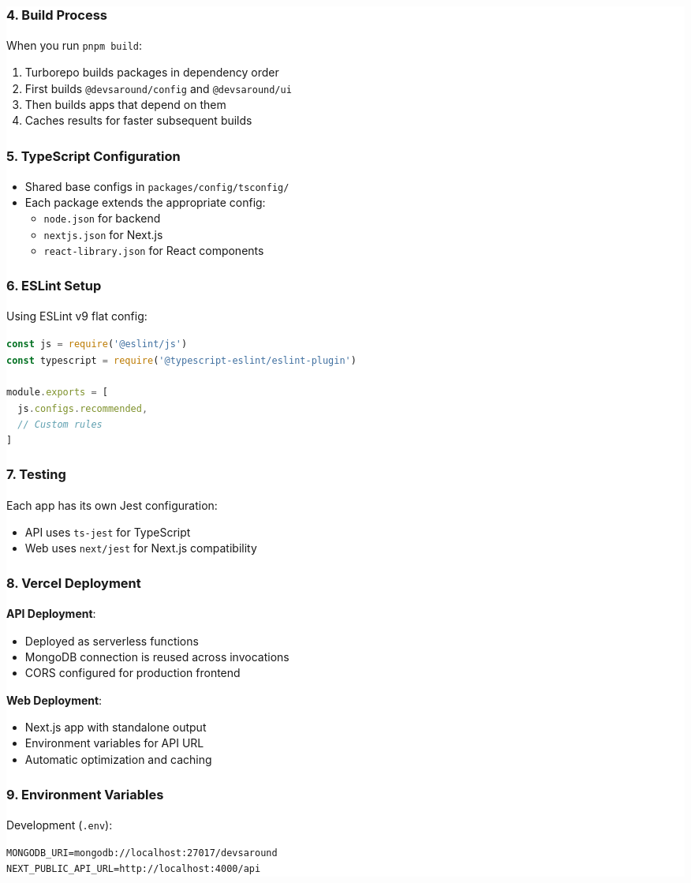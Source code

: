 ### 4. **Build Process**

When you run `pnpm build`:
1. Turborepo builds packages in dependency order
2. First builds `@devsaround/config` and `@devsaround/ui`
3. Then builds apps that depend on them
4. Caches results for faster subsequent builds

### 5. **TypeScript Configuration**

- Shared base configs in `packages/config/tsconfig/`
- Each package extends the appropriate config:
  - `node.json` for backend
  - `nextjs.json` for Next.js
  - `react-library.json` for React components

### 6. **ESLint Setup**

Using ESLint v9 flat config:
```javascript
const js = require('@eslint/js')
const typescript = require('@typescript-eslint/eslint-plugin')

module.exports = [
  js.configs.recommended,
  // Custom rules
]
```

### 7. **Testing**

Each app has its own Jest configuration:
- API uses `ts-jest` for TypeScript
- Web uses `next/jest` for Next.js compatibility

### 8. **Vercel Deployment**

**API Deployment**:
- Deployed as serverless functions
- MongoDB connection is reused across invocations
- CORS configured for production frontend

**Web Deployment**:
- Next.js app with standalone output
- Environment variables for API URL
- Automatic optimization and caching

### 9. **Environment Variables**

Development (`.env`):
```env
MONGODB_URI=mongodb://localhost:27017/devsaround
NEXT_PUBLIC_API_URL=http://localhost:4000/api
```
